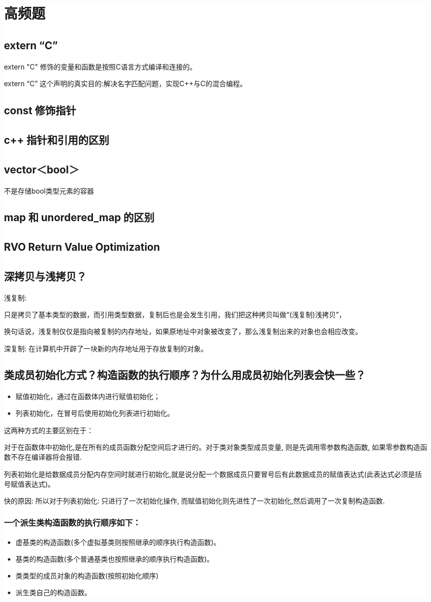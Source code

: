 # 高频题
## extern “C”

extern "C" 修饰的变量和函数是按照C语言方式编译和连接的。

extern “C” 这个声明的真实目的:解决名字匹配问题，实现C++与C的混合编程。

## const 修饰指针
## c++ 指针和引用的区别
## vector＜bool＞
不是存储bool类型元素的容器

## map 和 unordered_map 的区别

## RVO Return Value Optimization


## 深拷贝与浅拷贝？
浅复制:

只是拷贝了基本类型的数据，而引用类型数据，复制后也是会发生引用，我们把这种拷贝叫做“(浅复制)浅拷贝”，

换句话说，浅复制仅仅是指向被复制的内存地址，如果原地址中对象被改变了，那么浅复制出来的对象也会相应改变。

深复制: 在计算机中开辟了一块新的内存地址用于存放复制的对象。



## 类成员初始化方式？构造函数的执行顺序？为什么用成员初始化列表会快一些？

* 赋值初始化，通过在函数体内进行赋值初始化；

* 列表初始化，在冒号后使用初始化列表进行初始化。

这两种方式的主要区别在于：

对于在函数体中初始化,是在所有的成员函数分配空间后才进行的。对于类对象类型成员变量, 则是先调用零参数构造函数, 如果零参数构造函数不存在编译器将会报错.

列表初始化是给数据成员分配内存空间时就进行初始化,就是说分配一个数据成员只要冒号后有此数据成员的赋值表达式(此表达式必须是括号赋值表达式)。

快的原因: 所以对于列表初始化: 只进行了一次初始化操作, 而赋值初始化则先进性了一次初始化,然后调用了一次复制构造函数.

### 一个派生类构造函数的执行顺序如下：

* 虚基类的构造函数(多个虚拟基类则按照继承的顺序执行构造函数)。

* 基类的构造函数(多个普通基类也按照继承的顺序执行构造函数)。

* 类类型的成员对象的构造函数(按照初始化顺序)

* 派生类自己的构造函数。
